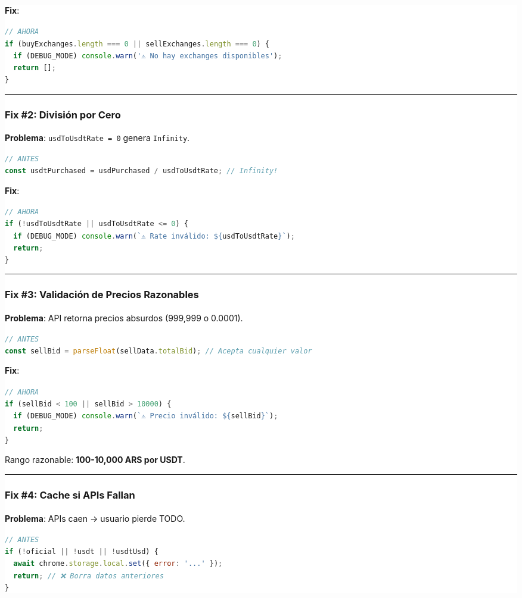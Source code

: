 **Fix**:
```javascript
// AHORA
if (buyExchanges.length === 0 || sellExchanges.length === 0) {
  if (DEBUG_MODE) console.warn('⚠️ No hay exchanges disponibles');
  return [];
}
```

---

### Fix #2: División por Cero
**Problema**: `usdToUsdtRate = 0` genera `Infinity`.
```javascript
// ANTES
const usdtPurchased = usdPurchased / usdToUsdtRate; // Infinity!
```

**Fix**:
```javascript
// AHORA
if (!usdToUsdtRate || usdToUsdtRate <= 0) {
  if (DEBUG_MODE) console.warn(`⚠️ Rate inválido: ${usdToUsdtRate}`);
  return;
}
```

---

### Fix #3: Validación de Precios Razonables
**Problema**: API retorna precios absurdos (999,999 o 0.0001).
```javascript
// ANTES
const sellBid = parseFloat(sellData.totalBid); // Acepta cualquier valor
```

**Fix**:
```javascript
// AHORA
if (sellBid < 100 || sellBid > 10000) {
  if (DEBUG_MODE) console.warn(`⚠️ Precio inválido: ${sellBid}`);
  return;
}
```

Rango razonable: **100-10,000 ARS por USDT**.

---

### Fix #4: Cache si APIs Fallan
**Problema**: APIs caen → usuario pierde TODO.
```javascript
// ANTES
if (!oficial || !usdt || !usdtUsd) {
  await chrome.storage.local.set({ error: '...' });
  return; // ❌ Borra datos anteriores
}
```
